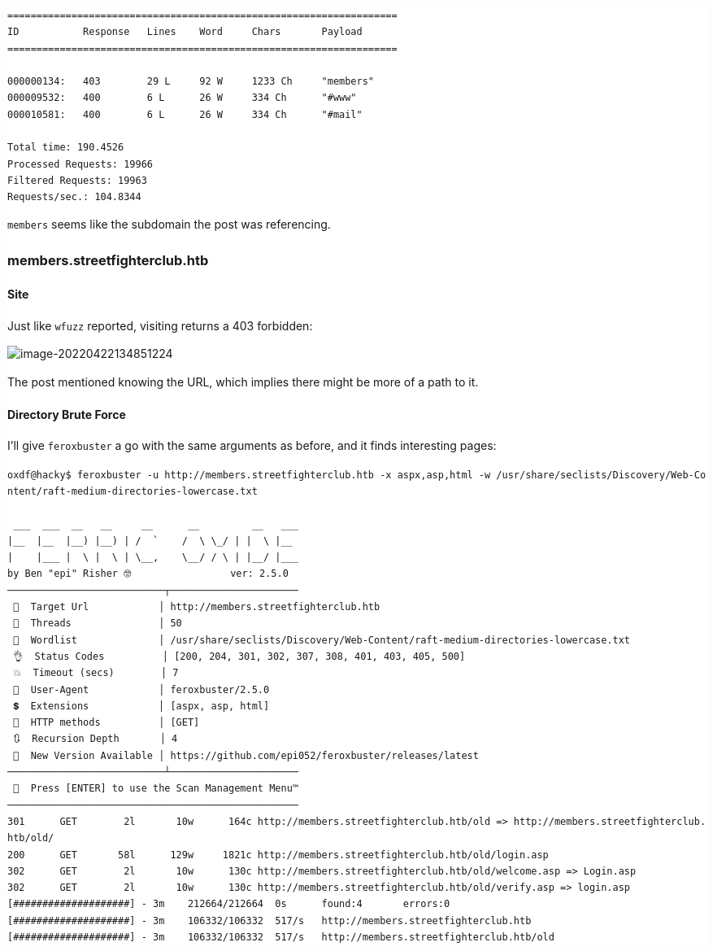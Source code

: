     ===================================================================
    ID           Response   Lines    Word     Chars       Payload
    ===================================================================
    
    000000134:   403        29 L     92 W     1233 Ch     "members"
    000009532:   400        6 L      26 W     334 Ch      "#www"
    000010581:   400        6 L      26 W     334 Ch      "#mail"
    
    Total time: 190.4526
    Processed Requests: 19966
    Filtered Requests: 19963
    Requests/sec.: 104.8344
    

`members` seems like the subdomain the post was referencing.

### members.streetfighterclub.htb

#### Site

Just like `wfuzz` reported, visiting returns a 403 forbidden:

![image-20220422134851224](https://0xdfimages.gitlab.io/img/image-20220422134851224.png)

The post mentioned knowing the URL, which implies there might be more of a
path to it.

#### Directory Brute Force

I’ll give `feroxbuster` a go with the same arguments as before, and it finds
interesting pages:

    
    
    oxdf@hacky$ feroxbuster -u http://members.streetfighterclub.htb -x aspx,asp,html -w /usr/share/seclists/Discovery/Web-Content/raft-medium-directories-lowercase.txt 
    
     ___  ___  __   __     __      __         __   ___
    |__  |__  |__) |__) | /  `    /  \ \_/ | |  \ |__
    |    |___ |  \ |  \ | \__,    \__/ / \ | |__/ |___
    by Ben "epi" Risher 🤓                 ver: 2.5.0
    ───────────────────────────┬──────────────────────
     🎯  Target Url            │ http://members.streetfighterclub.htb
     🚀  Threads               │ 50
     📖  Wordlist              │ /usr/share/seclists/Discovery/Web-Content/raft-medium-directories-lowercase.txt
     👌  Status Codes          │ [200, 204, 301, 302, 307, 308, 401, 403, 405, 500]
     💥  Timeout (secs)        │ 7
     🦡  User-Agent            │ feroxbuster/2.5.0
     💲  Extensions            │ [aspx, asp, html]
     🏁  HTTP methods          │ [GET]
     🔃  Recursion Depth       │ 4
     🎉  New Version Available │ https://github.com/epi052/feroxbuster/releases/latest
    ───────────────────────────┴──────────────────────
     🏁  Press [ENTER] to use the Scan Management Menu™
    ──────────────────────────────────────────────────
    301      GET        2l       10w      164c http://members.streetfighterclub.htb/old => http://members.streetfighterclub.htb/old/
    200      GET       58l      129w     1821c http://members.streetfighterclub.htb/old/login.asp
    302      GET        2l       10w      130c http://members.streetfighterclub.htb/old/welcome.asp => Login.asp
    302      GET        2l       10w      130c http://members.streetfighterclub.htb/old/verify.asp => login.asp
    [####################] - 3m    212664/212664  0s      found:4       errors:0      
    [####################] - 3m    106332/106332  517/s   http://members.streetfighterclub.htb 
    [####################] - 3m    106332/106332  517/s   http://members.streetfighterclub.htb/old 
    